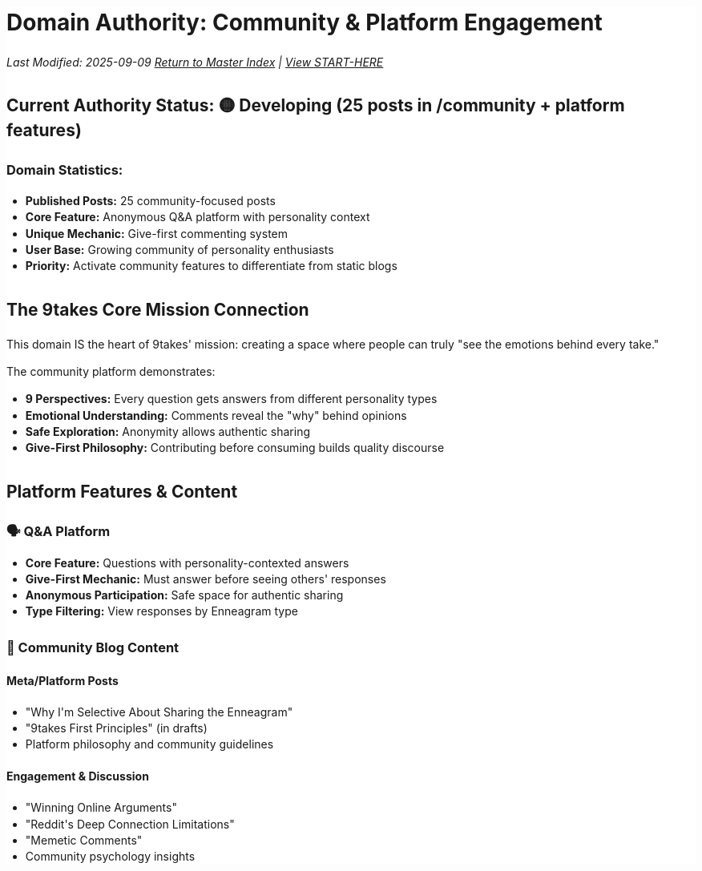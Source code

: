 # Domain Authority: Community & Platform Engagement

_Last Modified: 2025-09-09_
_[Return to Master Index](./00-master-index.md) | [View START-HERE](../START-HERE.md)_

## Current Authority Status: 🟡 Developing (25 posts in /community + platform features)

### Domain Statistics:

- **Published Posts:** 25 community-focused posts
- **Core Feature:** Anonymous Q&A platform with personality context
- **Unique Mechanic:** Give-first commenting system
- **User Base:** Growing community of personality enthusiasts
- **Priority:** Activate community features to differentiate from static blogs

## The 9takes Core Mission Connection

This domain IS the heart of 9takes' mission: creating a space where people can truly "see the emotions behind every take."

The community platform demonstrates:

- **9 Perspectives:** Every question gets answers from different personality types
- **Emotional Understanding:** Comments reveal the "why" behind opinions
- **Safe Exploration:** Anonymity allows authentic sharing
- **Give-First Philosophy:** Contributing before consuming builds quality discourse

## Platform Features & Content

### 🗣️ Q&A Platform

- **Core Feature:** Questions with personality-contexted answers
- **Give-First Mechanic:** Must answer before seeing others' responses
- **Anonymous Participation:** Safe space for authentic sharing
- **Type Filtering:** View responses by Enneagram type

### 📝 Community Blog Content

#### Meta/Platform Posts

- "Why I'm Selective About Sharing the Enneagram"
- "9takes First Principles" (in drafts)
- Platform philosophy and community guidelines

#### Engagement & Discussion

- "Winning Online Arguments"
- "Reddit's Deep Connection Limitations"
- "Memetic Comments"
- Community psychology insights
